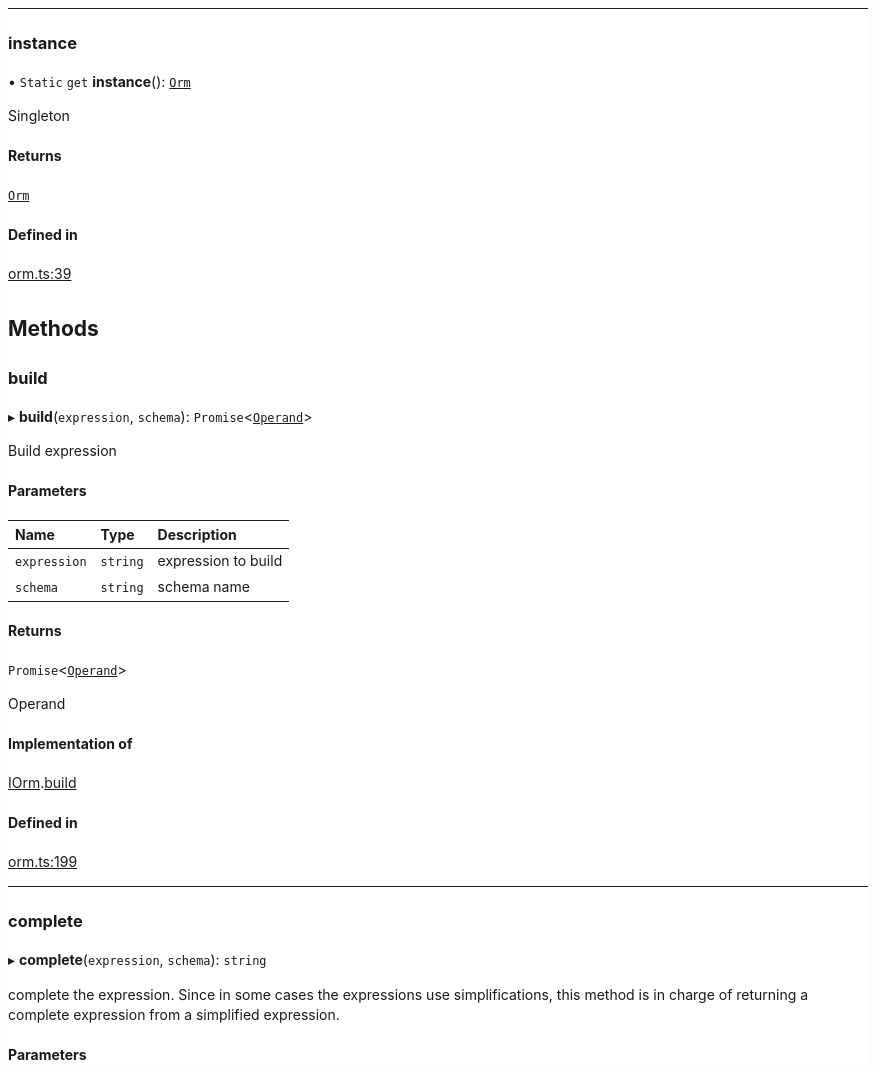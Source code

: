 ___

### instance

• `Static` `get` **instance**(): [`Orm`](orm.Orm.md)

Singleton

#### Returns

[`Orm`](orm.Orm.md)

#### Defined in

[orm.ts:39](https://github.com/FlavioLionelRita/lambda-orm/blob/8689963/src/orm/orm.ts#L39)

## Methods

### build

▸ **build**(`expression`, `schema`): `Promise`<[`Operand`](language.Operand.md)\>

Build expression

#### Parameters

| Name | Type | Description |
| :------ | :------ | :------ |
| `expression` | `string` | expression to build |
| `schema` | `string` | schema name |

#### Returns

`Promise`<[`Operand`](language.Operand.md)\>

Operand

#### Implementation of

[IOrm](../interfaces/model.IOrm.md).[build](../interfaces/model.IOrm.md#build)

#### Defined in

[orm.ts:199](https://github.com/FlavioLionelRita/lambda-orm/blob/8689963/src/orm/orm.ts#L199)

___

### complete

▸ **complete**(`expression`, `schema`): `string`

complete the expression. Since in some cases the expressions use simplifications, this method is in charge of returning a complete expression from a simplified expression.

#### Parameters
